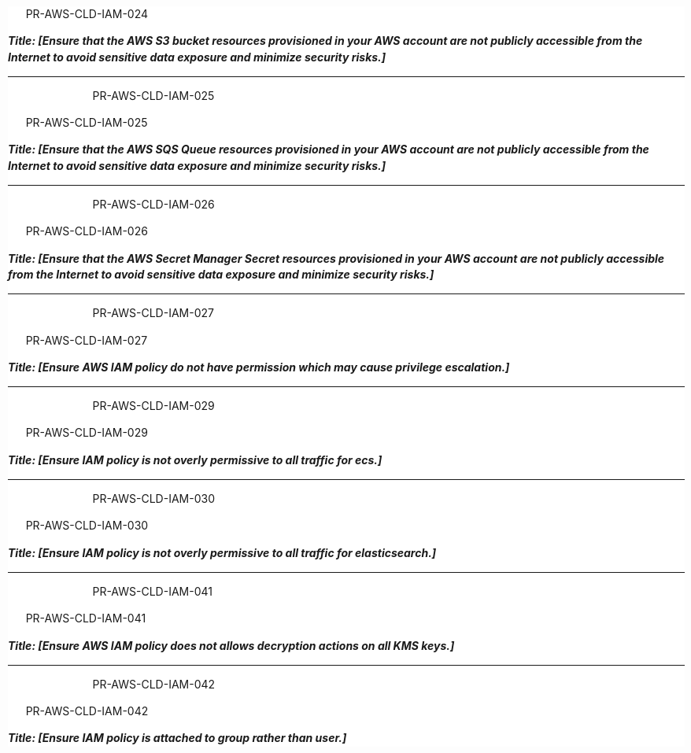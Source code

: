 ***<font color="white">ID:</font>*** PR-AWS-CLD-IAM-024

***Title: [Ensure that the AWS S3 bucket resources provisioned in your AWS account are not publicly accessible from the Internet to avoid sensitive data exposure and minimize security risks.]***

----------------------------------------------------

***<font color="white">Master Test ID:</font>*** PR-AWS-CLD-IAM-025

***<font color="white">ID:</font>*** PR-AWS-CLD-IAM-025

***Title: [Ensure that the AWS SQS Queue resources provisioned in your AWS account are not publicly accessible from the Internet to avoid sensitive data exposure and minimize security risks.]***

----------------------------------------------------

***<font color="white">Master Test ID:</font>*** PR-AWS-CLD-IAM-026

***<font color="white">ID:</font>*** PR-AWS-CLD-IAM-026

***Title: [Ensure that the AWS Secret Manager Secret resources provisioned in your AWS account are not publicly accessible from the Internet to avoid sensitive data exposure and minimize security risks.]***

----------------------------------------------------

***<font color="white">Master Test ID:</font>*** PR-AWS-CLD-IAM-027

***<font color="white">ID:</font>*** PR-AWS-CLD-IAM-027

***Title: [Ensure AWS IAM policy do not have permission which may cause privilege escalation.]***

----------------------------------------------------

***<font color="white">Master Test ID:</font>*** PR-AWS-CLD-IAM-029

***<font color="white">ID:</font>*** PR-AWS-CLD-IAM-029

***Title: [Ensure IAM policy is not overly permissive to all traffic for ecs.]***

----------------------------------------------------

***<font color="white">Master Test ID:</font>*** PR-AWS-CLD-IAM-030

***<font color="white">ID:</font>*** PR-AWS-CLD-IAM-030

***Title: [Ensure IAM policy is not overly permissive to all traffic for elasticsearch.]***

----------------------------------------------------

***<font color="white">Master Test ID:</font>*** PR-AWS-CLD-IAM-041

***<font color="white">ID:</font>*** PR-AWS-CLD-IAM-041

***Title: [Ensure AWS IAM policy does not allows decryption actions on all KMS keys.]***

----------------------------------------------------

***<font color="white">Master Test ID:</font>*** PR-AWS-CLD-IAM-042

***<font color="white">ID:</font>*** PR-AWS-CLD-IAM-042

***Title: [Ensure IAM policy is attached to group rather than user.]***


[API Gateway should have API Endpoint type as private and not exposed to internet]: https://github.com/prancer-io/prancer-compliance-test/tree/MD-Policies/docs/policies/aws/cloud/all/PR-AWS-CLD-AG-001.md
[AWS ACM Certificate with wildcard domain name]: https://github.com/prancer-io/prancer-compliance-test/tree/MD-Policies/docs/policies/aws/cloud/all/PR-AWS-CLD-ACM-001.md
[AWS API Gateway REST API is not configured with AWS Web Application Firewall v2 (AWS WAFv2)]: https://github.com/prancer-io/prancer-compliance-test/tree/MD-Policies/docs/policies/aws/cloud/all/PR-AWS-CLD-AG-008.md
[AWS API Gateway endpoints without client certificate authentication]: https://github.com/prancer-io/prancer-compliance-test/tree/MD-Policies/docs/policies/aws/cloud/all/PR-AWS-CLD-AG-007.md
[AWS API gateway request authorization is not set]: https://github.com/prancer-io/prancer-compliance-test/tree/MD-Policies/docs/policies/aws/cloud/all/PR-AWS-CLD-AG-003.md
[AWS API gateway request parameter is not validated]: https://github.com/prancer-io/prancer-compliance-test/tree/MD-Policies/docs/policies/aws/cloud/all/PR-AWS-CLD-AG-002.md
[AWS Access logging not enabled on S3 buckets]: https://github.com/prancer-io/prancer-compliance-test/tree/MD-Policies/docs/policies/aws/cloud/all/PR-AWS-CLD-S3-001.md
[AWS Application Load Balancer (ALB) listener that allow connection requests over HTTP]: https://github.com/prancer-io/prancer-compliance-test/tree/MD-Policies/docs/policies/aws/cloud/all/PR-AWS-CLD-ELB-011.md
[AWS Certificate Manager (ACM) has certificates with Certificate Transparency Logging disabled]: https://github.com/prancer-io/prancer-compliance-test/tree/MD-Policies/docs/policies/aws/cloud/all/PR-AWS-CLD-ACM-002.md
[AWS CloudFormation stack configured without SNS topic]: https://github.com/prancer-io/prancer-compliance-test/tree/MD-Policies/docs/policies/aws/cloud/all/PR-AWS-CLD-CFR-001.md
[AWS CloudFront Distributions with Field-Level Encryption not enabled]: https://github.com/prancer-io/prancer-compliance-test/tree/MD-Policies/docs/policies/aws/cloud/all/PR-AWS-CLD-CF-001.md
[AWS CloudFront distribution is using insecure SSL protocols for HTTPS communication]: https://github.com/prancer-io/prancer-compliance-test/tree/MD-Policies/docs/policies/aws/cloud/all/PR-AWS-CLD-CF-002.md
[AWS CloudFront distribution with access logging disabled]: https://github.com/prancer-io/prancer-compliance-test/tree/MD-Policies/docs/policies/aws/cloud/all/PR-AWS-CLD-CF-003.md
[AWS CloudFront origin protocol policy does not enforce HTTPS-only]: https://github.com/prancer-io/prancer-compliance-test/tree/MD-Policies/docs/policies/aws/cloud/all/PR-AWS-CLD-CF-004.md
[AWS CloudFront viewer protocol policy is not configured with HTTPS]: https://github.com/prancer-io/prancer-compliance-test/tree/MD-Policies/docs/policies/aws/cloud/all/PR-AWS-CLD-CF-005.md
[AWS CloudFront web distribution that allow TLS versions 1.0 or lower]: https://github.com/prancer-io/prancer-compliance-test/tree/MD-Policies/docs/policies/aws/cloud/all/PR-AWS-CLD-CF-006.md
[AWS CloudFront web distribution with AWS Web Application Firewall (AWS WAF) service disabled]: https://github.com/prancer-io/prancer-compliance-test/tree/MD-Policies/docs/policies/aws/cloud/all/PR-AWS-CLD-CF-007.md
[AWS CloudFront web distribution with default SSL certificate]: https://github.com/prancer-io/prancer-compliance-test/tree/MD-Policies/docs/policies/aws/cloud/all/PR-AWS-CLD-CF-008.md
[AWS CloudFront web distribution with geo restriction disabled]: https://github.com/prancer-io/prancer-compliance-test/tree/MD-Policies/docs/policies/aws/cloud/all/PR-AWS-CLD-CF-009.md
[AWS CloudTrail is not enabled in all regions]: https://github.com/prancer-io/prancer-compliance-test/tree/MD-Policies/docs/policies/aws/cloud/all/PR-AWS-CLD-CT-001.md
[AWS CloudTrail log validation is not enabled in all regions]: https://github.com/prancer-io/prancer-compliance-test/tree/MD-Policies/docs/policies/aws/cloud/all/PR-AWS-CLD-CT-002.md